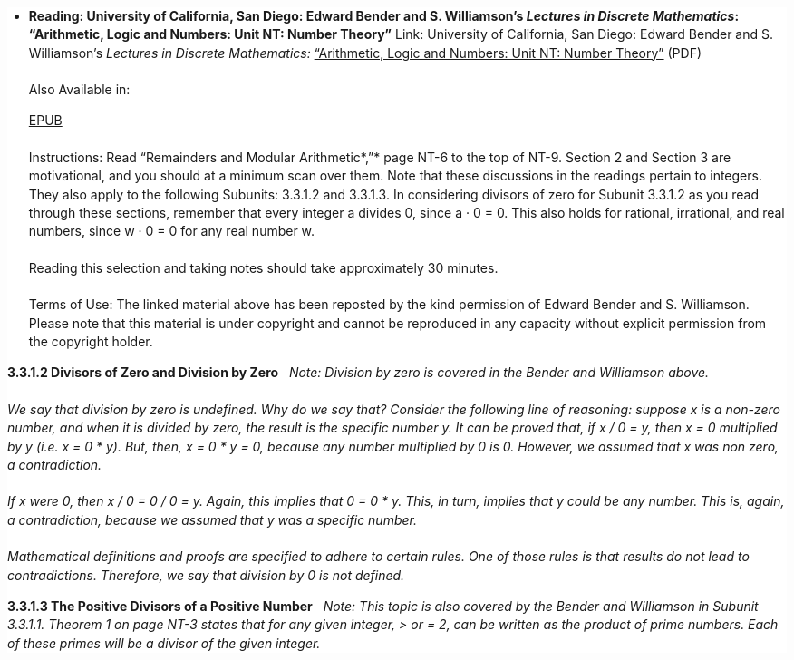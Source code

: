 -   **Reading: University of California, San Diego: Edward Bender and S.
    Williamson’s *Lectures in Discrete Mathematics*: “Arithmetic, Logic
    and Numbers: Unit NT: Number Theory”**
    Link: University of California, San Diego: Edward Bender and S.
    Williamson’s *Lectures in Discrete Mathematics:* [“Arithmetic, Logic
    and Numbers: Unit NT: Number
    Theory”](http://www.saylor.org/site/wp-content/uploads/2011/09/CS202-NT-Number-Theory-Edward-Bende-rand-S.-Gill-Williamson.pdf) (PDF)  
        
     Also Available in:  

    [EPUB](http://www.saylor.org/site/wp-content/uploads/2011/09/CS202-NT-Number-Theory-Edward-Bende-rand-S.-Gill-Williamson.epub)  
        
     Instructions: Read “Remainders and Modular Arithmetic*,”* page NT-6
    to the top of NT-9. Section 2 and Section 3 are motivational, and
    you should at a minimum scan over them. Note that these discussions
    in the readings pertain to integers. They also apply to the
    following Subunits: 3.3.1.2 and 3.3.1.3. In considering divisors of
    zero for Subunit 3.3.1.2 as you read through these sections,
    remember that every integer a divides 0, since a · 0 = 0. This also
    holds for rational, irrational, and real numbers, since w · 0 = 0
    for any real number w.  
        
     Reading this selection and taking notes should take approximately
    30 minutes.  
        
     Terms of Use: The linked material above has been reposted by the
    kind permission of Edward Bender and S. Williamson. Please note that
    this material is under copyright and cannot be reproduced in any
    capacity without explicit permission from the copyright holder.

**3.3.1.2 Divisors of Zero and Division by Zero** <span
id="3.3.1.2"></span> 
*Note: Division by zero is covered in the Bender and Williamson above.  
    
 We say that division by zero is undefined. Why do we say that? Consider
the following line of reasoning: suppose x is a non-zero number, and
when it is divided by zero, the result is the specific number y. It can
be proved that, if x / 0 = y, then x = 0 multiplied by y (i.e. x = 0 \*
y). But, then, x = 0 \* y = 0, because any number multiplied by 0 is 0.
However, we assumed that x was non zero, a contradiction.  
    
 If x were 0, then x / 0 = 0 / 0 = y. Again, this implies that 0 = 0 \*
y. This, in turn, implies that y could be any number. This is, again, a
contradiction, because we assumed that y was a specific number.  
    
 Mathematical definitions and proofs are specified to adhere to certain
rules. One of those rules is that results do not lead to contradictions.
Therefore, we say that division by 0 is not defined.*

**3.3.1.3 The Positive Divisors of a Positive Number** <span
id="3.3.1.3"></span> 
*Note: This topic is also covered by the Bender and Williamson in
Subunit 3.3.1.1. Theorem 1 on page NT-3 states that for any given
integer, \> or = 2, can be written as the product of prime numbers. Each
of these primes will be a divisor of the given integer.*
